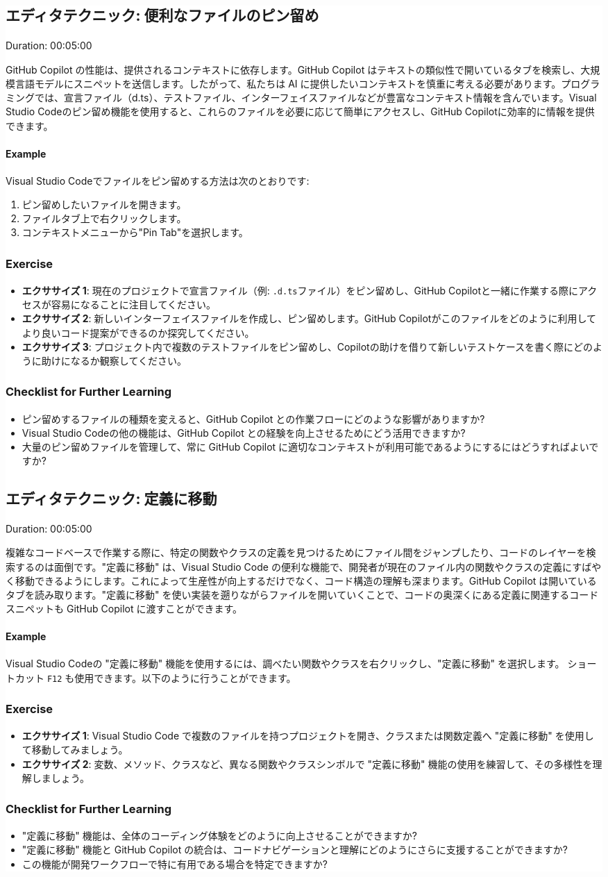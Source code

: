 ## エディタテクニック: 便利なファイルのピン留め

Duration: 00:05:00

GitHub Copilot の性能は、提供されるコンテキストに依存します。GitHub Copilot はテキストの類似性で開いているタブを検索し、大規模言語モデルにスニペットを送信します。したがって、私たちは AI に提供したいコンテキストを慎重に考える必要があります。プログラミングでは、宣言ファイル（d.ts）、テストファイル、インターフェイスファイルなどが豊富なコンテキスト情報を含んでいます。Visual Studio Codeのピン留め機能を使用すると、これらのファイルを必要に応じて簡単にアクセスし、GitHub Copilotに効率的に情報を提供できます。

#### Example

Visual Studio Codeでファイルをピン留めする方法は次のとおりです:

1. ピン留めしたいファイルを開きます。
2. ファイルタブ上で右クリックします。
3. コンテキストメニューから"Pin Tab"を選択します。

### Exercise

- **エクササイズ 1**: 現在のプロジェクトで宣言ファイル（例: `.d.ts`ファイル）をピン留めし、GitHub Copilotと一緒に作業する際にアクセスが容易になることに注目してください。
- **エクササイズ 2**: 新しいインターフェイスファイルを作成し、ピン留めします。GitHub Copilotがこのファイルをどのように利用してより良いコード提案ができるのか探究してください。
- **エクササイズ 3**: プロジェクト内で複数のテストファイルをピン留めし、Copilotの助けを借りて新しいテストケースを書く際にどのように助けになるか観察してください。

### Checklist for Further Learning

- ピン留めするファイルの種類を変えると、GitHub Copilot との作業フローにどのような影響がありますか?
- Visual Studio Codeの他の機能は、GitHub Copilot との経験を向上させるためにどう活用できますか?
- 大量のピン留めファイルを管理して、常に GitHub Copilot に適切なコンテキストが利用可能であるようにするにはどうすればよいですか?

## エディタテクニック: 定義に移動

Duration: 00:05:00

複雑なコードベースで作業する際に、特定の関数やクラスの定義を見つけるためにファイル間をジャンプしたり、コードのレイヤーを検索するのは面倒です。"定義に移動" は、Visual Studio Code の便利な機能で、開発者が現在のファイル内の関数やクラスの定義にすばやく移動できるようにします。これによって生産性が向上するだけでなく、コード構造の理解も深まります。GitHub Copilot は開いているタブを読み取ります。"定義に移動" を使い実装を遡りながらファイルを開いていくことで、コードの奥深くにある定義に関連するコードスニペットも GitHub Copilot に渡すことができます。

#### Example

Visual Studio Codeの "定義に移動" 機能を使用するには、調べたい関数やクラスを右クリックし、"定義に移動" を選択します。
ショートカット `F12` も使用できます。以下のように行うことができます。

### Exercise

- **エクササイズ 1**: Visual Studio Code で複数のファイルを持つプロジェクトを開き、クラスまたは関数定義へ "定義に移動" を使用して移動してみましょう。
- **エクササイズ 2**: 変数、メソッド、クラスなど、異なる関数やクラスシンボルで "定義に移動" 機能の使用を練習して、その多様性を理解しましょう。

### Checklist for Further Learning

- "定義に移動" 機能は、全体のコーディング体験をどのように向上させることができますか?
- "定義に移動" 機能と GitHub Copilot の統合は、コードナビゲーションと理解にどのようにさらに支援することができますか?
- この機能が開発ワークフローで特に有用である場合を特定できますか?

